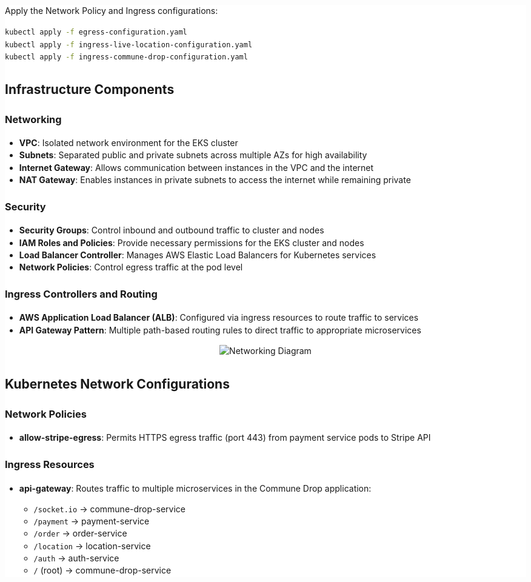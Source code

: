 Apply the Network Policy and Ingress configurations:

```bash
kubectl apply -f egress-configuration.yaml
kubectl apply -f ingress-live-location-configuration.yaml
kubectl apply -f ingress-commune-drop-configuration.yaml
```

## Infrastructure Components

### Networking

- **VPC**: Isolated network environment for the EKS cluster
- **Subnets**: Separated public and private subnets across multiple AZs for high availability
- **Internet Gateway**: Allows communication between instances in the VPC and the internet
- **NAT Gateway**: Enables instances in private subnets to access the internet while remaining private

### Security

- **Security Groups**: Control inbound and outbound traffic to cluster and nodes
- **IAM Roles and Policies**: Provide necessary permissions for the EKS cluster and nodes
- **Load Balancer Controller**: Manages AWS Elastic Load Balancers for Kubernetes services
- **Network Policies**: Control egress traffic at the pod level

### Ingress Controllers and Routing

- **AWS Application Load Balancer (ALB)**: Configured via ingress resources to route traffic to services
- **API Gateway Pattern**: Multiple path-based routing rules to direct traffic to appropriate microservices

<p align="center">
  <img src="assets/networking-diagram.png" alt="Networking Diagram" width="700"/>
</p>

## Kubernetes Network Configurations

### Network Policies

- **allow-stripe-egress**: Permits HTTPS egress traffic (port 443) from payment service pods to Stripe API

### Ingress Resources

- **api-gateway**: Routes traffic to multiple microservices in the Commune Drop application:

  - `/socket.io` → commune-drop-service
  - `/payment` → payment-service
  - `/order` → order-service
  - `/location` → location-service
  - `/auth` → auth-service
  - `/` (root) → commune-drop-service
